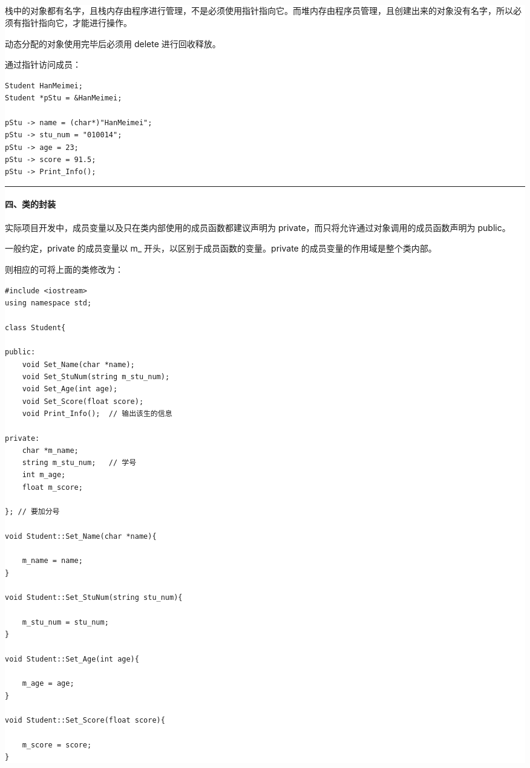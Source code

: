 栈中的对象都有名字，且栈内存由程序进行管理，不是必须使用指针指向它。而堆内存由程序员管理，且创建出来的对象没有名字，所以必须有指针指向它，才能进行操作。

动态分配的对象使用完毕后必须用 delete 进行回收释放。

通过指针访问成员：

```
Student HanMeimei;
Student *pStu = &HanMeimei;

pStu -> name = (char*)"HanMeimei";
pStu -> stu_num = "010014";
pStu -> age = 23;
pStu -> score = 91.5;
pStu -> Print_Info();
```

---
#### 四、类的封装

实际项目开发中，成员变量以及只在类内部使用的成员函数都建议声明为 private，而只将允许通过对象调用的成员函数声明为 public。

一般约定，private 的成员变量以 m_ 开头，以区别于成员函数的变量。private 的成员变量的作用域是整个类内部。

则相应的可将上面的类修改为：

```
#include <iostream>
using namespace std;

class Student{

public:
	void Set_Name(char *name);
	void Set_StuNum(string m_stu_num);
	void Set_Age(int age);
	void Set_Score(float score);
    void Print_Info();  // 输出该生的信息

private:
	char *m_name;
    string m_stu_num;   // 学号
    int m_age;
    float m_score;

}; // 要加分号

void Student::Set_Name(char *name){

	m_name = name;
}

void Student::Set_StuNum(string stu_num){

	m_stu_num = stu_num;
}

void Student::Set_Age(int age){

	m_age = age;
}

void Student::Set_Score(float score){

	m_score = score;
}

```